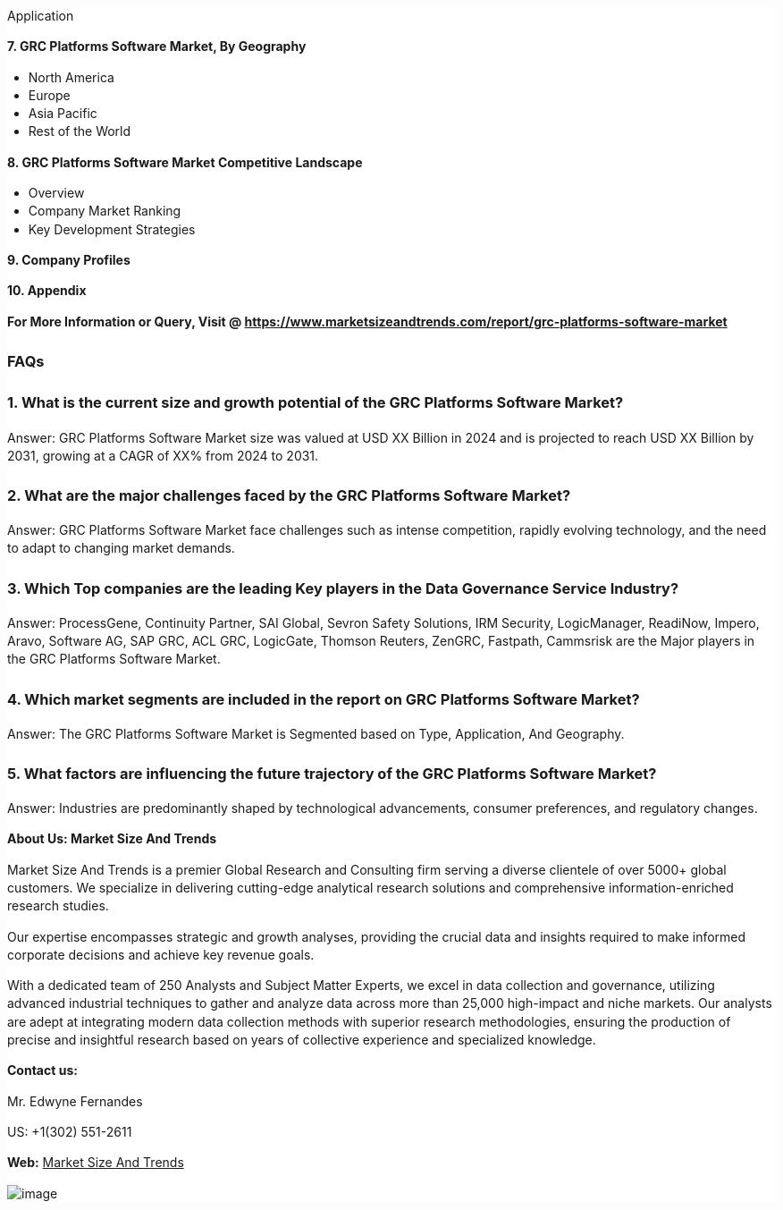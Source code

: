 Application</span></strong></p></div><div class="" data-test-id=""><p><strong><span class="">7. GRC Platforms Software Market, By Geography</span></strong></p></div><div class="" data-test-id=""><ul><li><span class="">North America</span></li><li><span class="">Europe</span></li><li><span class="">Asia Pacific</span></li><li><span class="">Rest of the World</span></li></ul></div><div class="" data-test-id=""><p><strong><span class="">8. GRC Platforms Software Market Competitive Landscape</span></strong></p></div><div class="" data-test-id=""><ul><li><span class="">Overview</span></li><li><span class="">Company Market Ranking</span></li><li><span class="">Key Development Strategies</span></li></ul></div><div class="" data-test-id=""><p><strong><span class="">9. Company Profiles</span></strong></p></div><div class="" data-test-id=""><p><strong><span class="">10. Appendix</span></strong></p></div><div class="" data-test-id=""><p><strong><span class="">For More Information or Query, Visit @ <a href="https://www.marketsizeandtrends.com/report/grc-platforms-software-market" target="_blank">https://www.marketsizeandtrends.com/report/grc-platforms-software-market</a></span></strong></p></div><div class="" data-test-id=""><div class="article-main__content" data-test-id="publishing-text-block"><h3><strong><span class="">FAQs</span></strong></h3></div><div class="article-main__content" data-test-id="publishing-text-block"><h3><span class="">1. What is the current size and growth potential of the GRC Platforms Software Market?</span></h3></div><div class="article-main__content" data-test-id="publishing-text-block"><p><span class="font-[700]">Answer</span><span class="">: GRC Platforms Software Market size was valued at USD XX Billion in 2024 and is projected to reach USD XX Billion by 2031, growing at a CAGR of XX% from 2024 to 2031.</span></p></div><div class="article-main__content" data-test-id="publishing-text-block"><h3><span class="">2. What are the major challenges faced by the GRC Platforms Software Market?</span></h3></div><div class="article-main__content" data-test-id="publishing-text-block"><p><span class="font-[700]">Answer</span><span class="">: GRC Platforms Software Market face challenges such as intense competition, rapidly evolving technology, and the need to adapt to changing market demands.</span></p></div><div class="article-main__content" data-test-id="publishing-text-block"><h3><span class="">3. Which Top companies are the leading Key players in the Data Governance Service Industry?</span></h3></div><div class="article-main__content" data-test-id="publishing-text-block"><p><span class="font-[700]">Answer</span><span class="">: ProcessGene, Continuity Partner, SAI Global, Sevron Safety Solutions, IRM Security, LogicManager, ReadiNow, Impero, Aravo, Software AG, SAP GRC, ACL GRC, LogicGate, Thomson Reuters, ZenGRC, Fastpath, Cammsrisk are the Major players in the GRC Platforms Software Market.</span></p></div><div class="article-main__content" data-test-id="publishing-text-block"><h3><span class="">4. Which market segments are included in the report on GRC Platforms Software Market?</span></h3></div><div class="article-main__content" data-test-id="publishing-text-block"><p><span class="font-[700]">Answer</span><span class="">: The GRC Platforms Software Market is Segmented based on Type, Application, And Geography.</span></p></div><div class="article-main__content" data-test-id="publishing-text-block"><h3><span class="">5. What factors are influencing the future trajectory of the GRC Platforms Software Market?</span></h3></div><div class="article-main__content" data-test-id="publishing-text-block"><p><span class="font-[700]">Answer:</span><span class="">&nbsp;Industries are predominantly shaped by technological advancements, consumer preferences, and regulatory changes.</span></p></div><p><strong><span class="">About Us: Market Size And Trends</span></strong></p></div><div class="" data-test-id=""><p><span class="">Market Size And Trends is a premier Global Research and Consulting firm serving a diverse clientele of over 5000+ global customers. We specialize in delivering cutting-edge analytical research solutions and comprehensive information-enriched research studies.</span></p></div><div class="" data-test-id=""><p><span class="">Our expertise encompasses strategic and growth analyses, providing the crucial data and insights required to make informed corporate decisions and achieve key revenue goals.</span></p></div><div class="" data-test-id=""><p><span class="">With a dedicated team of 250 Analysts and Subject Matter Experts, we excel in data collection and governance, utilizing advanced industrial techniques to gather and analyze data across more than 25,000 high-impact and niche markets. Our analysts are adept at integrating modern data collection methods with superior research methodologies, ensuring the production of precise and insightful research based on years of collective experience and specialized knowledge.</span></p></div><div class="" data-test-id=""><p><strong><span class="">Contact us:</span></strong></p></div><div class="" data-test-id=""><p><span class="">Mr. Edwyne Fernandes</span></p></div><div class="" data-test-id=""><p><span class="">US: +1(302) 551-2611<br /></span></p><p><span class=""><strong>Web:</strong> <a href="https://www.marketsizeandtrends.com/" target="_blank">Market Size And Trends</a></span></p></div>
![image](https://github.com/user-attachments/assets/f63ca134-4ed5-4b88-8538-4b00b63d3003)
